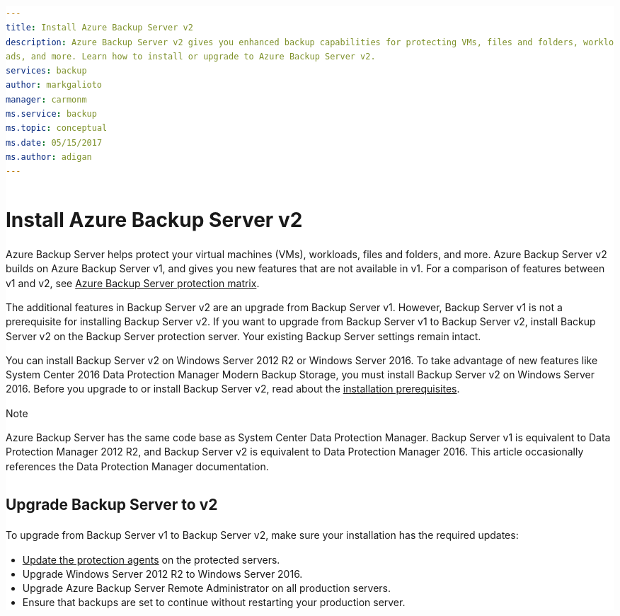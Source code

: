 ```yaml
---
title: Install Azure Backup Server v2
description: Azure Backup Server v2 gives you enhanced backup capabilities for protecting VMs, files and folders, workloads, and more. Learn how to install or upgrade to Azure Backup Server v2.
services: backup
author: markgalioto
manager: carmonm
ms.service: backup
ms.topic: conceptual
ms.date: 05/15/2017
ms.author: adigan
---
```


# Install Azure Backup Server v2

Azure Backup Server helps protect your virtual machines (VMs), workloads, files and folders, and more. Azure Backup Server v2 builds on Azure Backup Server v1, and gives you new features that are not available in v1. For a comparison of features between v1 and v2, see [Azure Backup Server protection matrix](backup-mabs-protection-matrix.md). 

The additional features in Backup Server v2 are an upgrade from Backup Server v1. However, Backup Server v1 is not a prerequisite for installing Backup Server v2. If you want to upgrade from Backup Server v1 to Backup Server v2, install Backup Server v2 on the Backup Server protection server. Your existing Backup Server settings remain intact.

You can install Backup Server v2 on Windows Server 2012 R2 or Windows Server 2016. To take advantage of new features like System Center 2016 Data Protection Manager Modern Backup Storage, you must install Backup Server v2 on Windows Server 2016. Before you upgrade to or install Backup Server v2, read about the [installation prerequisites](https://docs.microsoft.com/system-center/dpm/install-dpm#setup-prerequisites).

> [!NOTE]
> Azure Backup Server has the same code base as System Center Data Protection Manager. Backup Server v1 is equivalent to Data Protection Manager 2012 R2, and Backup Server v2 is equivalent to Data Protection Manager 2016. This article occasionally references the Data Protection Manager documentation.
>
>

## Upgrade Backup Server to v2
To upgrade from Backup Server v1 to Backup Server v2, make sure your installation has the required updates:

- [Update the protection agents](backup-mabs-upgrade-to-v2.md#update-the-data-protection-manager-protection-agent) on the protected servers.
- Upgrade Windows Server 2012 R2 to Windows Server 2016.
- Upgrade Azure Backup Server Remote Administrator on all production servers.
- Ensure that backups are set to continue without restarting your production server.

